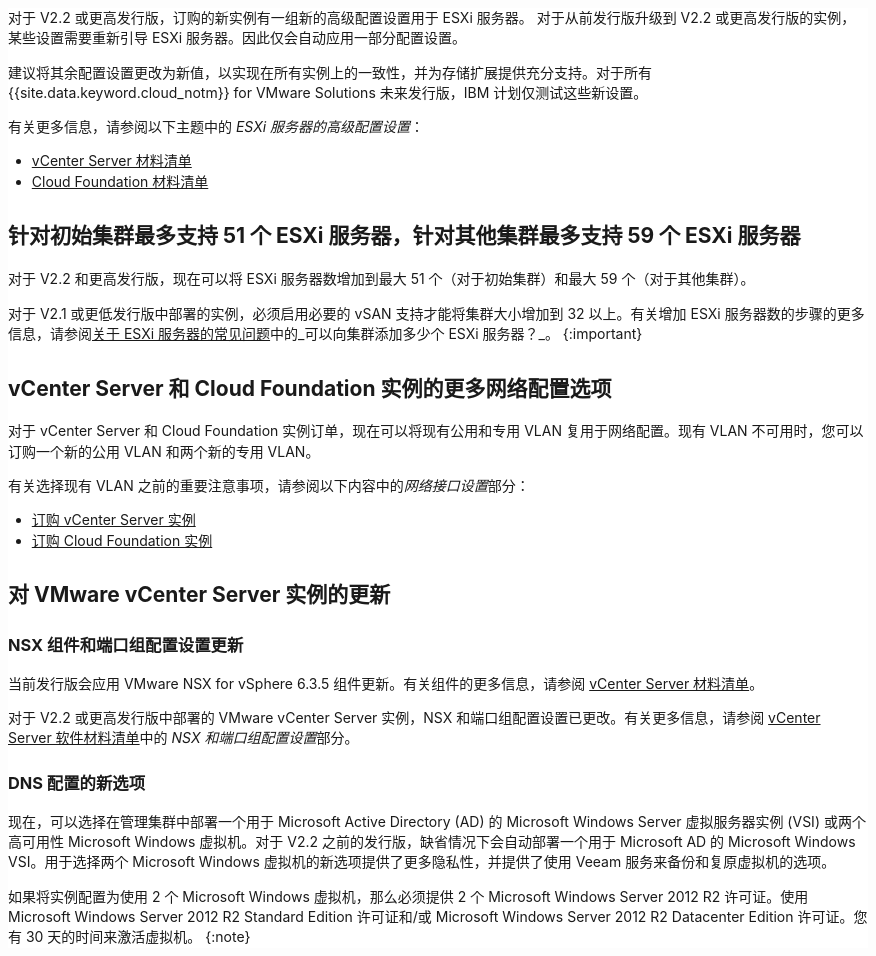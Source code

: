对于 V2.2 或更高发行版，订购的新实例有一组新的高级配置设置用于 ESXi 服务器。
对于从前发行版升级到 V2.2 或更高发行版的实例，某些设置需要重新引导 ESXi 服务器。因此仅会自动应用一部分配置设置。

建议将其余配置设置更改为新值，以实现在所有实例上的一致性，并为存储扩展提供充分支持。对于所有 {{site.data.keyword.cloud_notm}} for VMware Solutions 未来发行版，IBM 计划仅测试这些新设置。

有关更多信息，请参阅以下主题中的 _ESXi 服务器的高级配置设置_：
* [vCenter Server 材料清单](/docs/services/vmwaresolutions/vcenter?topic=vmware-solutions-vc_bom#advanced-configuration-settings-for-esxi-servers)
* [Cloud Foundation 材料清单](/docs/services/vmwaresolutions/sddc?topic=vmware-solutions-sd_bom#advanced-configuration-settings-for-esxi-servers)

## 针对初始集群最多支持 51 个 ESXi 服务器，针对其他集群最多支持 59 个 ESXi 服务器

对于 V2.2 和更高发行版，现在可以将 ESXi 服务器数增加到最大 51 个（对于初始集群）和最大 59 个（对于其他集群）。

对于 V2.1 或更低发行版中部署的实例，必须启用必要的 vSAN 支持才能将集群大小增加到 32 以上。有关增加 ESXi 服务器数的步骤的更多信息，请参阅[关于 ESXi 服务器的常见问题](/docs/services/vmwaresolutions/vmonic?topic=vmware-solutions-faq_esxi#how-many-esxi-servers-can-i-add-to-a-cluster-)中的_可以向集群添加多少个 ESXi 服务器？_。
{:important}

## vCenter Server 和 Cloud Foundation 实例的更多网络配置选项

对于 vCenter Server 和 Cloud Foundation 实例订单，现在可以将现有公用和专用 VLAN 复用于网络配置。现有 VLAN 不可用时，您可以订购一个新的公用 VLAN 和两个新的专用 VLAN。

有关选择现有 VLAN 之前的重要注意事项，请参阅以下内容中的*网络接口设置*部分：
* [订购 vCenter Server 实例](/docs/services/vmwaresolutions/vcenter?topic=vmware-solutions-vc_orderinginstance)
* [订购 Cloud Foundation 实例](/docs/services/vmwaresolutions/sddc?topic=vmware-solutions-sd_orderinginstance)

## 对 VMware vCenter Server 实例的更新

### NSX 组件和端口组配置设置更新

当前发行版会应用 VMware NSX for vSphere 6.3.5 组件更新。有关组件的更多信息，请参阅 [vCenter Server 材料清单](/docs/services/vmwaresolutions/vcenter?topic=vmware-solutions-vc_bom)。

对于 V2.2 或更高发行版中部署的 VMware vCenter Server 实例，NSX 和端口组配置设置已更改。有关更多信息，请参阅 [vCenter Server 软件材料清单](/docs/services/vmwaresolutions/vcenter?topic=vmware-solutions-vc_bom#nsx-and-port-group-configuration-settings)中的 *NSX 和端口组配置设置*部分。

### DNS 配置的新选项

现在，可以选择在管理集群中部署一个用于 Microsoft Active Directory (AD) 的 Microsoft Windows Server 虚拟服务器实例 (VSI) 或两个高可用性 Microsoft Windows 虚拟机。对于 V2.2 之前的发行版，缺省情况下会自动部署一个用于 Microsoft AD 的 Microsoft Windows VSI。用于选择两个 Microsoft Windows 虚拟机的新选项提供了更多隐私性，并提供了使用 Veeam 服务来备份和复原虚拟机的选项。

如果将实例配置为使用 2 个 Microsoft Windows 虚拟机，那么必须提供 2 个 Microsoft Windows Server 2012 R2 许可证。使用 Microsoft Windows Server 2012 R2 Standard Edition 许可证和/或 Microsoft Windows Server 2012 R2 Datacenter Edition 许可证。您有 30 天的时间来激活虚拟机。
{:note}

